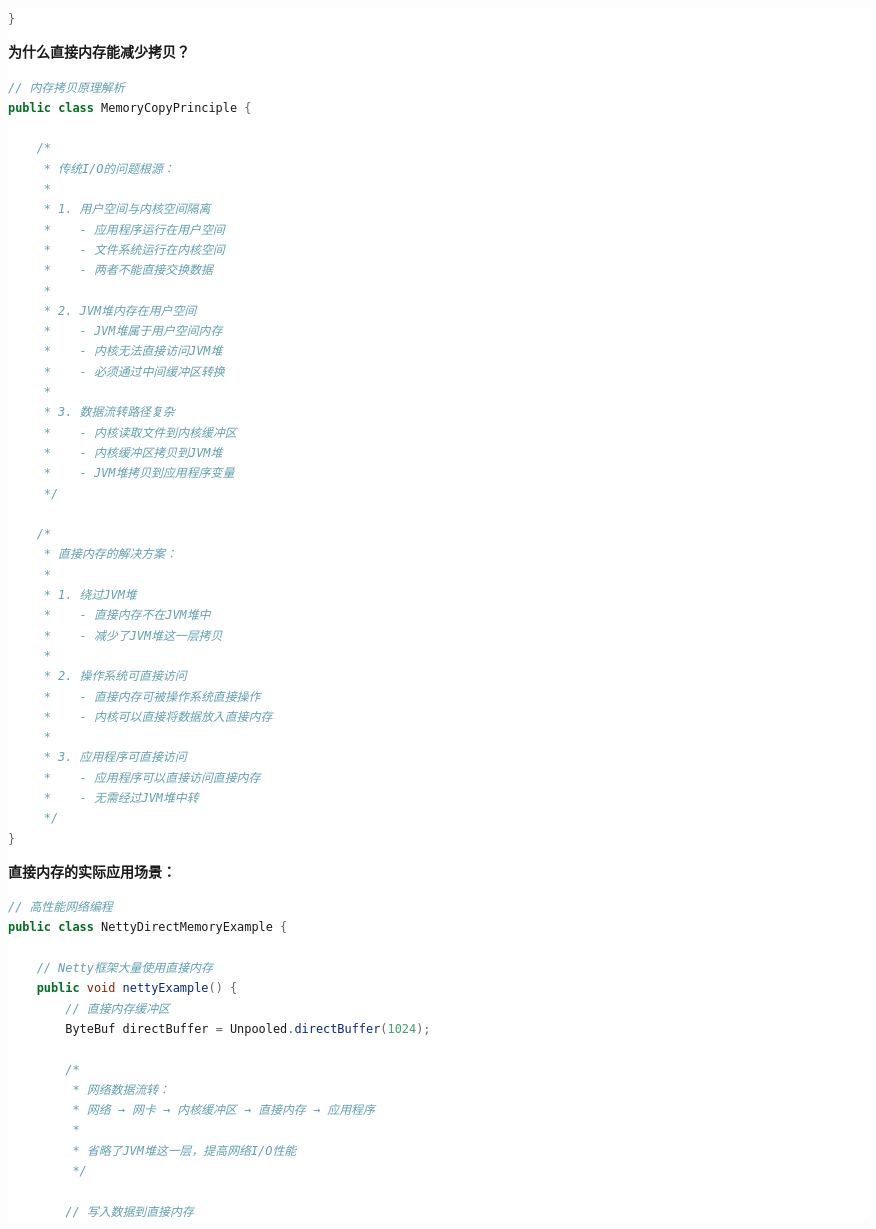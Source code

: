 ```java
}
```

**为什么直接内存能减少拷贝？**

```java
// 内存拷贝原理解析
public class MemoryCopyPrinciple {
    
    /*
     * 传统I/O的问题根源：
     * 
     * 1. 用户空间与内核空间隔离
     *    - 应用程序运行在用户空间
     *    - 文件系统运行在内核空间
     *    - 两者不能直接交换数据
     * 
     * 2. JVM堆内存在用户空间
     *    - JVM堆属于用户空间内存
     *    - 内核无法直接访问JVM堆
     *    - 必须通过中间缓冲区转换
     * 
     * 3. 数据流转路径复杂
     *    - 内核读取文件到内核缓冲区
     *    - 内核缓冲区拷贝到JVM堆
     *    - JVM堆拷贝到应用程序变量
     */
    
    /*
     * 直接内存的解决方案：
     * 
     * 1. 绕过JVM堆
     *    - 直接内存不在JVM堆中
     *    - 减少了JVM堆这一层拷贝
     * 
     * 2. 操作系统可直接访问
     *    - 直接内存可被操作系统直接操作
     *    - 内核可以直接将数据放入直接内存
     * 
     * 3. 应用程序可直接访问
     *    - 应用程序可以直接访问直接内存
     *    - 无需经过JVM堆中转
     */
}
```

**直接内存的实际应用场景：**

```java
// 高性能网络编程
public class NettyDirectMemoryExample {
    
    // Netty框架大量使用直接内存
    public void nettyExample() {
        // 直接内存缓冲区
        ByteBuf directBuffer = Unpooled.directBuffer(1024);
        
        /*
         * 网络数据流转：
         * 网络 → 网卡 → 内核缓冲区 → 直接内存 → 应用程序
         * 
         * 省略了JVM堆这一层，提高网络I/O性能
         */
        
        // 写入数据到直接内存
```